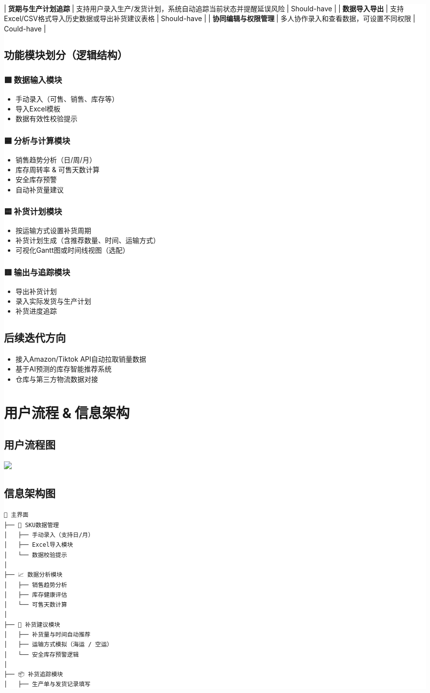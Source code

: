 | **货期与生产计划追踪** | 支持用户录入生产/发货计划，系统自动追踪当前状态并提醒延误风险 | Should-have |
| **数据导入导出** | 支持Excel/CSV格式导入历史数据或导出补货建议表格 | Should-have |
| **协同编辑与权限管理** | 多人协作录入和查看数据，可设置不同权限 | Could-have |


## 功能模块划分（逻辑结构）
### 🟩 数据输入模块
+ 手动录入（可售、销售、库存等）
+ 导入Excel模板
+ 数据有效性校验提示

### 🟦 分析与计算模块
+ 销售趋势分析（日/周/月）
+ 库存周转率 & 可售天数计算
+ 安全库存预警
+ 自动补货量建议

### 🟨 补货计划模块
+ 按运输方式设置补货周期
+ 补货计划生成（含推荐数量、时间、运输方式）
+ 可视化Gantt图或时间线视图（选配）

### 🟥 输出与追踪模块
+ 导出补货计划
+ 录入实际发货与生产计划
+ 补货进度追踪

## 后续迭代方向
+ 接入Amazon/Tiktok API自动拉取销量数据
+ 基于AI预测的库存智能推荐系统
+ 仓库与第三方物流数据对接

# 用户流程 & 信息架构
## 用户流程图
![](https://cdn.nlark.com/yuque/__puml/bd93f06c2c22e56c4a37b9060f63221a.svg)

## 信息架构图
```plain
📁 主界面
├── 📄 SKU数据管理
│   ├── 手动录入（支持日/月）
│   ├── Excel导入模块
│   └── 数据校验提示
│
├── 📈 数据分析模块
│   ├── 销售趋势分析
│   ├── 库存健康评估
│   └── 可售天数计算
│
├── 🚚 补货建议模块
│   ├── 补货量与时间自动推荐
│   ├── 运输方式模拟（海运 / 空运）
│   └── 安全库存预警逻辑
│
├── 📦 补货追踪模块
│   ├── 生产单与发货记录填写
```